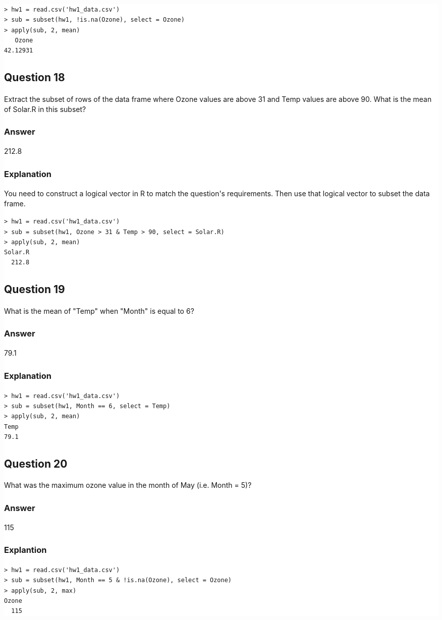 	> hw1 = read.csv('hw1_data.csv')
	> sub = subset(hw1, !is.na(Ozone), select = Ozone)
	> apply(sub, 2, mean)
	   Ozone 
	42.12931 


Question 18
-----------
Extract the subset of rows of the data frame where Ozone values are above 31 and Temp values are above 90. What is the mean of Solar.R in this subset?

### Answer
212.8

### Explanation
You need to construct a logical vector in R to match the question's requirements. Then use that logical vector to subset the data frame.

	> hw1 = read.csv('hw1_data.csv')
	> sub = subset(hw1, Ozone > 31 & Temp > 90, select = Solar.R)
	> apply(sub, 2, mean)
	Solar.R 
	  212.8 


Question 19
-----------
What is the mean of "Temp" when "Month" is equal to 6?

### Answer
79.1

### Explanation

	> hw1 = read.csv('hw1_data.csv')
	> sub = subset(hw1, Month == 6, select = Temp)
	> apply(sub, 2, mean)
	Temp 
	79.1


Question 20
-----------
What was the maximum ozone value in the month of May (i.e. Month = 5)?

### Answer
115

### Explantion

	> hw1 = read.csv('hw1_data.csv')
	> sub = subset(hw1, Month == 5 & !is.na(Ozone), select = Ozone)
	> apply(sub, 2, max)
	Ozone 
	  115
